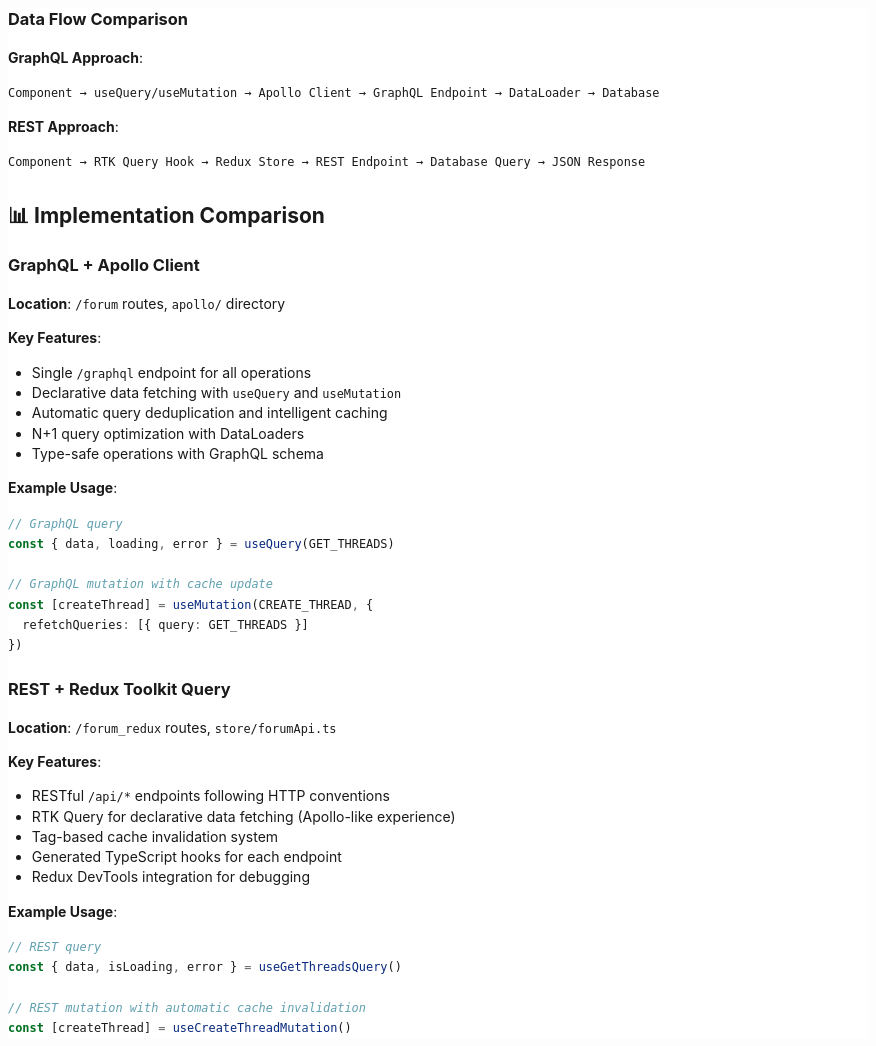 
### Data Flow Comparison

**GraphQL Approach**:
```
Component → useQuery/useMutation → Apollo Client → GraphQL Endpoint → DataLoader → Database
```

**REST Approach**:
```
Component → RTK Query Hook → Redux Store → REST Endpoint → Database Query → JSON Response
```

## 📊 Implementation Comparison

### GraphQL + Apollo Client

**Location**: `/forum` routes, `apollo/` directory

**Key Features**:
- Single `/graphql` endpoint for all operations
- Declarative data fetching with `useQuery` and `useMutation`
- Automatic query deduplication and intelligent caching
- N+1 query optimization with DataLoaders
- Type-safe operations with GraphQL schema

**Example Usage**:
```typescript
// GraphQL query
const { data, loading, error } = useQuery(GET_THREADS)

// GraphQL mutation with cache update
const [createThread] = useMutation(CREATE_THREAD, {
  refetchQueries: [{ query: GET_THREADS }]
})
```

### REST + Redux Toolkit Query

**Location**: `/forum_redux` routes, `store/forumApi.ts`

**Key Features**:
- RESTful `/api/*` endpoints following HTTP conventions
- RTK Query for declarative data fetching (Apollo-like experience)
- Tag-based cache invalidation system
- Generated TypeScript hooks for each endpoint
- Redux DevTools integration for debugging

**Example Usage**:
```typescript
// REST query
const { data, isLoading, error } = useGetThreadsQuery()

// REST mutation with automatic cache invalidation
const [createThread] = useCreateThreadMutation()
```
